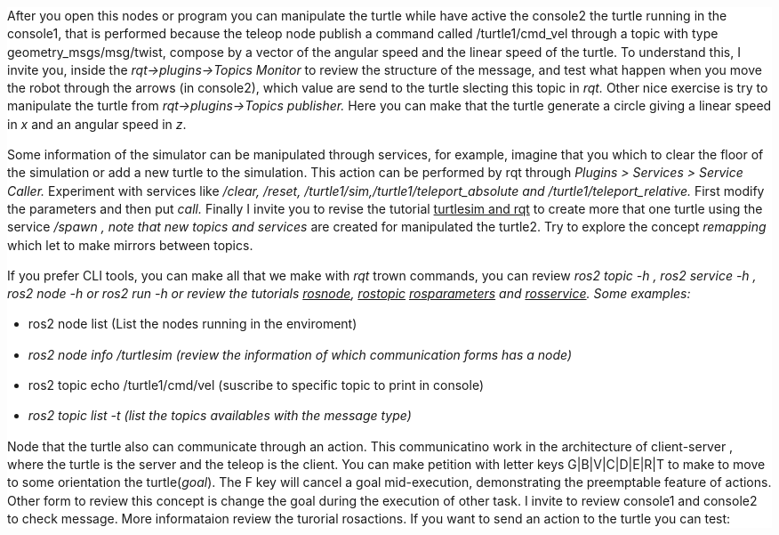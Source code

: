After you open this nodes or program you can manipulate the turtle while
have active the console2 the turtle running in the console1, that is
performed because the teleop node publish a command called
/turtle1/cmd_vel through a topic with type geometry_msgs/msg/twist,
compose by a vector of the angular speed and the linear speed of the
turtle. To understand this, I invite you, inside the
*rqt-\>plugins-\>Topics Monitor* to review the structure of the message,
and test what happen when you move the robot through the arrows (in
console2), which value are send to the turtle slecting this topic in
*rqt.* Other nice exercise is try to manipulate the turtle from
*rqt-\>plugins-\>Topics publisher.* Here you can make that the turtle
generate a circle giving a linear speed in $x$ and an angular speed in
$z$.

Some information of the simulator can be manipulated through services,
for example, imagine that you which to clear the floor of the simulation
or add a new turtle to the simulation. This action can be performed by
rqt through *Plugins \> Services \> Service Caller.* Experiment with
services like */clear, /reset, /turtle1/sim,/turtle1/teleport_absolute
and /turtle1/teleport_relative.* First modify the parameters and then
put *call.* Finally I invite you to revise the tutorial [turtlesim and
rqt](https://index.ros.org/doc/ros2/Tutorials/Turtlesim/Introducing-Turtlesim/#try-the-spawn-service)
to create more that one turtle using the service */spawn , note that new
topics and services* are created for manipulated the turtle2. Try to
explore the concept *remapping* which let to make mirrors between
topics.

If you prefer CLI tools, you can make all that we make with *rqt* trown
commands, you can review *ros2 topic -h , ros2 service -h , ros2 node -h
or ros2 run -h or review the tutorials
[rosnode](https://index.ros.org/doc/ros2/Tutorials/Understanding-ROS2-Nodes/#ros2nodes),
[rostopic](https://index.ros.org/doc/ros2/Tutorials/Topics/Understanding-ROS2-Topics/#ros2topics)
[rosparameters](https://index.ros.org/doc/ros2/Tutorials/Parameters/Understanding-ROS2-Parameters/#ros2params)
and
[rosservice](https://index.ros.org/doc/ros2/Tutorials/Services/Understanding-ROS2-Services/#ros2services).
Some examples:*

-   ros2 node list (List the nodes running in the enviroment)

-   *ros2 node info /turtlesim (review the information of which
    communication forms has a node)*

-   ros2 topic echo /turtle1/cmd/vel (suscribe to specific topic to
    print in console)

-   *ros2 topic list -t (list the topics availables with the message
    type)*

Node that the turtle also can communicate through an action. This
communicatino work in the architecture of client-server , where the
turtle is the server and the teleop is the client. You can make petition
with letter keys G\|B\|V\|C\|D\|E\|R\|T to make to move to some
orientation the turtle(*goal*). The F key will cancel a goal
mid-execution, demonstrating the preemptable feature of actions. Other
form to review this concept is change the goal during the execution of
other task. I invite to review console1 and console2 to check message.
More informataion review the turorial rosactions. If you want to send an
action to the turtle you can test:
